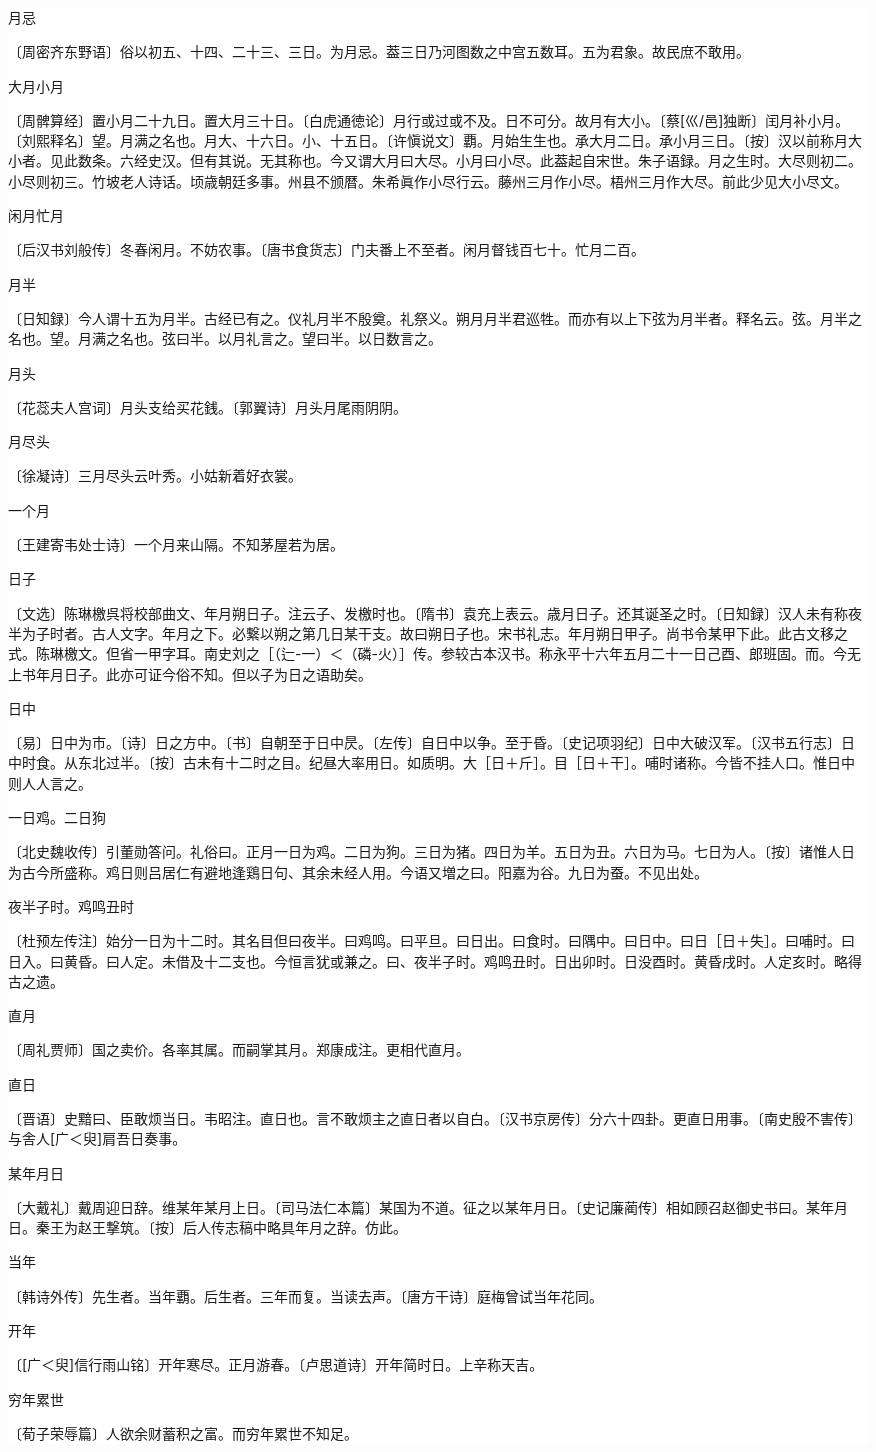 月忌  

〔周密齐东野语〕俗以初五、十四、二十三、三日。为月忌。葢三日乃河图数之中宫五数耳。五为君象。故民庶不敢用。  

大月小月  

〔周髀算经〕置小月二十九日。置大月三十日。〔白虎通徳论〕月行或过或不及。日不可分。故月有大小。〔蔡[巛/邑]独断〕闰月补小月。〔刘熙释名〕望。月满之名也。月大、十六日。小、十五日。〔许愼说文〕覇。月始生生也。承大月二日。承小月三日。〔按〕汉以前称月大小者。见此数条。六经史汉。但有其说。无其称也。今又谓大月曰大尽。小月曰小尽。此葢起自宋世。朱子语録。月之生时。大尽则初二。小尽则初三。竹坡老人诗话。顷歳朝廷多事。州县不颁暦。朱希眞作小尽行云。藤州三月作小尽。梧州三月作大尽。前此少见大小尽文。  

闲月忙月  

〔后汉书刘般传〕冬春闲月。不妨农事。〔唐书食货志〕门夫番上不至者。闲月督钱百七十。忙月二百。  

月半  

〔日知録〕今人谓十五为月半。古经已有之。仪礼月半不殷奠。礼祭义。朔月月半君巡牲。而亦有以上下弦为月半者。释名云。弦。月半之名也。望。月满之名也。弦曰半。以月礼言之。望曰半。以日数言之。  

月头  

〔花蕊夫人宫词〕月头支给买花銭。〔郭翼诗〕月头月尾雨阴阴。  

月尽头  

〔徐凝诗〕三月尽头云叶秀。小姑新着好衣裳。  

一个月  

〔王建寄韦处士诗〕一个月来山隔。不知茅屋若为居。  

日子  

〔文选〕陈琳檄呉将校部曲文、年月朔日子。注云子、发檄时也。〔隋书〕袁充上表云。歳月日子。还其诞圣之时。〔日知録〕汉人未有称夜半为子时者。古人文字。年月之下。必繋以朔之第几日某干支。故曰朔日子也。宋书礼志。年月朔日甲子。尚书令某甲下此。此古文移之式。陈琳檄文。但省一甲字耳。南史刘之［（辷-一）＜（磷-火）］传。参较古本汉书。称永平十六年五月二十一日己酉、郎班固。而。今无上书年月日子。此亦可证今俗不知。但以子为日之语助矣。  

日中  

〔易〕日中为市。〔诗〕日之方中。〔书〕自朝至于日中昃。〔左传〕自日中以争。至于昏。〔史记项羽纪〕日中大破汉军。〔汉书五行志〕日中时食。从东北过半。〔按〕古未有十二时之目。纪昼大率用日。如质明。大［日＋斤］。目［日＋干］。哺时诸称。今皆不挂人口。惟日中则人人言之。  

一日鸡。二日狗  

〔北史魏收传〕引董勋答问。礼俗曰。正月一日为鸡。二日为狗。三日为猪。四日为羊。五日为丑。六日为马。七日为人。〔按〕诸惟人日为古今所盛称。鸡日则吕居仁有避地逢鶏日句、其余未经人用。今语又増之曰。阳嘉为谷。九日为蚕。不见出处。  

夜半子时。鸡鸣丑时  

〔杜预左传注〕始分一日为十二时。其名目但曰夜半。曰鸡鸣。曰平旦。曰日出。曰食时。曰隅中。曰日中。曰日［日＋失］。曰哺时。曰日入。曰黄昏。曰人定。未借及十二支也。今恒言犹或兼之。曰、夜半子时。鸡鸣丑时。日出卯时。日没酉时。黄昏戌时。人定亥时。略得古之遗。  

直月  

〔周礼贾师〕国之卖价。各率其属。而嗣掌其月。郑康成注。更相代直月。  

直日  

〔晋语〕史黯曰、臣敢烦当日。韦昭注。直日也。言不敢烦主之直日者以自白。〔汉书京房传〕分六十四卦。更直日用事。〔南史殷不害传〕与舎人[广＜臾]肩吾日奏事。  

某年月日  

〔大戴礼〕戴周迎日辞。维某年某月上日。〔司马法仁本篇〕某国为不道。征之以某年月日。〔史记廉蔺传〕相如顾召赵御史书曰。某年月日。秦王为赵王撃筑。〔按〕后人传志稿中略具年月之辞。仿此。  

当年  

〔韩诗外传〕先生者。当年覇。后生者。三年而复。当读去声。〔唐方干诗〕庭梅曾试当年花同。  

开年  

〔[广＜臾]信行雨山铭〕开年寒尽。正月游春。〔卢思道诗〕开年简时日。上辛称天吉。  

穷年累世  

〔荀子荣辱篇〕人欲余财蓄积之富。而穷年累世不知足。  


